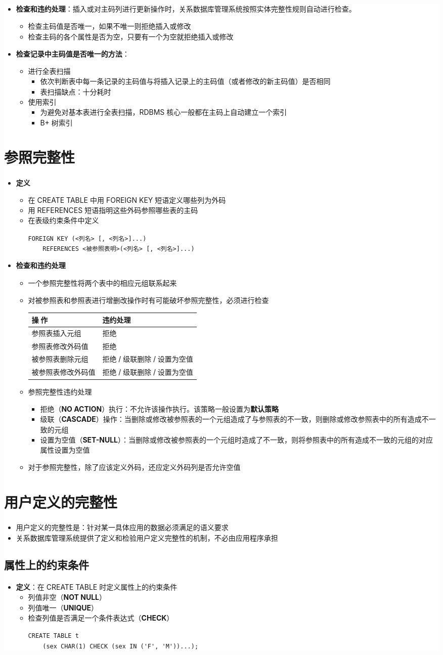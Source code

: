 - **检查和违约处理**：插入或对主码列进行更新操作时，关系数据库管理系统按照实体完整性规则自动进行检查。
    - 检查主码值是否唯一，如果不唯一则拒绝插入或修改
    - 检查主码的各个属性是否为空，只要有一个为空就拒绝插入或修改

- **检查记录中主码值是否唯一的方法**：
    - 进行全表扫描
        - 依次判断表中每一条记录的主码值与将插入记录上的主码值（或者修改的新主码值）是否相同
        - 表扫描缺点：十分耗时
    - 使用索引
        - 为避免对基本表进行全表扫描，RDBMS 核心一般都在主码上自动建立一个索引
        - B+ 树索引

# 参照完整性

- **定义**
    - 在 CREATE TABLE 中用 FOREIGN KEY 短语定义哪些列为外码
    - 用 REFERENCES 短语指明这些外码参照哪些表的主码
    - 在表级约束条件中定义
        ```
        FOREIGN KEY (<列名> [, <列名>]...)
            REFERENCES <被参照表明>(<列名> [, <列名>]...)
        ```

- **检查和违约处理**
    - 一个参照完整性将两个表中的相应元组联系起来
    - 对被参照表和参照表进行增删改操作时有可能破坏参照完整性，必须进行检查

        | 操 作              | 违约处理                     |
        | ------------------ | ---------------------------- |
        | 参照表插入元组     | 拒绝                         |
        | 参照表修改外码值   | 拒绝                         |
        | 被参照表删除元组   | 拒绝 / 级联删除 / 设置为空值 |
        | 被参照表修改外码值 | 拒绝 / 级联删除 / 设置为空值 |
    - 参照完整性违约处理
        - 拒绝（**NO ACTION**）执行：不允许该操作执行。该策略一般设置为**默认策略**
        - 级联（**CASCADE**）操作：当删除或修改被参照表的一个元组造成了与参照表的不一致，则删除或修改参照表中的所有造成不一致的元组
        - 设置为空值（**SET-NULL**）：当删除或修改被参照表的一个元组时造成了不一致，则将参照表中的所有造成不一致的元组的对应属性设置为空值
    - 对于参照完整性，除了应该定义外码，还应定义外码列是否允许空值

# 用户定义的完整性

- 用户定义的完整性是：针对某一具体应用的数据必须满足的语义要求
- 关系数据库管理系统提供了定义和检验用户定义完整性的机制，不必由应用程序承担

## 属性上的约束条件

- **定义**：在 CREATE TABLE 时定义属性上的约束条件
    - 列值非空（**NOT NULL**）
    - 列值唯一（**UNIQUE**）
    - 检查列值是否满足一个条件表达式（**CHECK**）
        ```
        CREATE TABLE t
            (sex CHAR(1) CHECK (sex IN ('F', 'M'))...);
        ```
